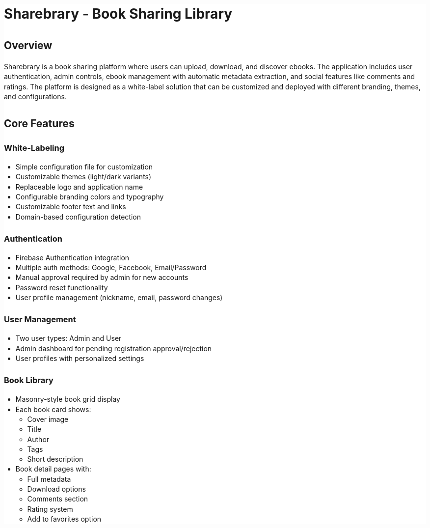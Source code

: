 # Sharebrary - Book Sharing Library

## Overview

Sharebrary is a book sharing platform where users can upload, download, and discover ebooks. The application includes user authentication, admin controls, ebook management with automatic metadata extraction, and social features like comments and ratings. The platform is designed as a white-label solution that can be customized and deployed with different branding, themes, and configurations.

## Core Features

### White-Labeling

- Simple configuration file for customization
- Customizable themes (light/dark variants)
- Replaceable logo and application name
- Configurable branding colors and typography
- Customizable footer text and links
- Domain-based configuration detection

### Authentication

- Firebase Authentication integration
- Multiple auth methods: Google, Facebook, Email/Password
- Manual approval required by admin for new accounts
- Password reset functionality
- User profile management (nickname, email, password changes)

### User Management

- Two user types: Admin and User
- Admin dashboard for pending registration approval/rejection
- User profiles with personalized settings

### Book Library

- Masonry-style book grid display
- Each book card shows:
  - Cover image
  - Title
  - Author
  - Tags
  - Short description
- Book detail pages with:
  - Full metadata
  - Download options
  - Comments section
  - Rating system
  - Add to favorites option
